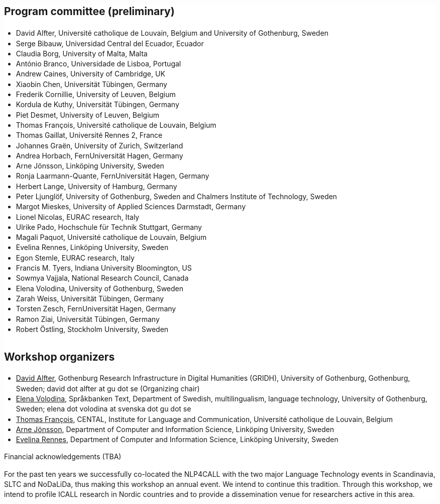 ## Program committee (preliminary)

*   David Alfter, Université catholique de Louvain, Belgium and University of Gothenburg, Sweden
*   Serge Bibauw, Universidad Central del Ecuador, Ecuador
*   Claudia Borg, University of Malta, Malta
*   António Branco, Universidade de Lisboa, Portugal
*   Andrew Caines, University of Cambridge, UK
*   Xiaobin Chen, Universität Tübingen, Germany
*   Frederik Cornillie, University of Leuven, Belgium
*   Kordula de Kuthy, Universität Tübingen, Germany
*   Piet Desmet, University of Leuven, Belgium
*   Thomas François, Université catholique de Louvain, Belgium
*   Thomas Gaillat, Université Rennes 2, France
*   Johannes Graën, University of Zurich, Switzerland
*   Andrea Horbach, FernUniversität Hagen, Germany
*   Arne Jönsson, Linköping University, Sweden
*   Ronja Laarmann-Quante, FernUniversität Hagen, Germany
*   Herbert Lange, University of Hamburg, Germany
*   Peter Ljunglöf, University of Gothenburg, Sweden and Chalmers Institute of Technology, Sweden
*   Margot Mieskes, University of Applied Sciences Darmstadt, Germany
*   Lionel Nicolas, EURAC research, Italy
*   Ulrike Pado, Hochschule für Technik Stuttgart, Germany
*   Magali Paquot, Université catholique de Louvain, Belgium
*   Evelina Rennes, Linköping University, Sweden
*   Egon Stemle, EURAC research, Italy
*   Francis M. Tyers, Indiana University Bloomington, US
*   Sowmya Vajjala, National Research Council, Canada
*   Elena Volodina, University of Gothenburg, Sweden
*   Zarah Weiss, Universität Tübingen, Germany
*   Torsten Zesch, FernUniversität Hagen, Germany
*   Ramon Ziai, Universität Tübingen, Germany
*   Robert Östling, Stockholm University, Sweden

## Workshop organizers

*   [David Alfter](https://spraakbanken.gu.se/en/about/staff/david), Gothenburg Research Infrastructure in Digital Humanities (GRIDH), University of Gothenburg, Gothenburg, Sweden; david dot alfter at gu dot se (Organizing chair)
*   [Elena Volodina](https://spraakbanken.gu.se/en/about/staff/elena), Språkbanken Text, Department of Swedish, multilingualism, language technology, University of Gothenburg, Sweden; elena dot volodina at svenska dot gu dot se
*   [Thomas François](https://cental.uclouvain.be/team/tfrancois/), CENTAL, Institute for Language and Communication, Université catholique de Louvain, Belgium
*   [Arne Jönsson](https://liu.se/en/employee/arnjo82), Department of Computer and Information Science, Linköping University, Sweden
*   [Evelina Rennes](https://liu.se/en/employee/evere22), Department of Computer and Information Science, Linköping University, Sweden

Financial acknowledgements (TBA)

For the past ten years we successfully co-located the NLP4CALL with the two major Language Technology events in Scandinavia, SLTC and NoDaLiDa, thus making this workshop an annual event. We intend to continue this tradition. Through this workshop, we intend to profile ICALL research in Nordic countries and to provide a dissemination venue for researchers active in this area.

